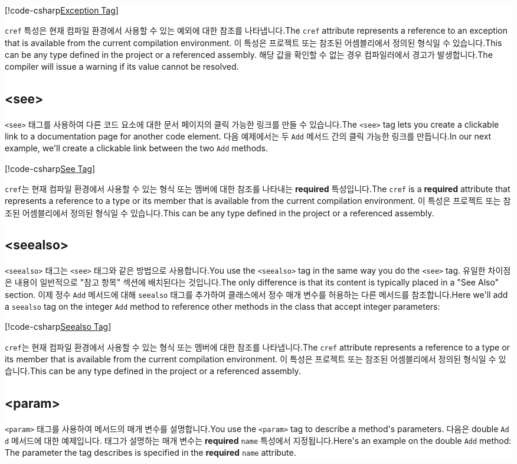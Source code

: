 [!code-csharp[Exception Tag](~/samples/snippets/csharp/concepts/codedoc/exception-tag.cs)]

<span data-ttu-id="c55f6-152">`cref` 특성은 현재 컴파일 환경에서 사용할 수 있는 예외에 대한 참조를 나타냅니다.</span><span class="sxs-lookup"><span data-stu-id="c55f6-152">The `cref` attribute represents a reference to an exception that is available from the current compilation environment.</span></span>
<span data-ttu-id="c55f6-153">이 특성은 프로젝트 또는 참조된 어셈블리에서 정의된 형식일 수 있습니다.</span><span class="sxs-lookup"><span data-stu-id="c55f6-153">This can be any type defined in the project or a referenced assembly.</span></span> <span data-ttu-id="c55f6-154">해당 값을 확인할 수 없는 경우 컴파일러에서 경고가 발생합니다.</span><span class="sxs-lookup"><span data-stu-id="c55f6-154">The compiler will issue a warning if its value cannot be resolved.</span></span>

## \<see>

<span data-ttu-id="c55f6-155">`<see>` 태그를 사용하여 다른 코드 요소에 대한 문서 페이지의 클릭 가능한 링크를 만들 수 있습니다.</span><span class="sxs-lookup"><span data-stu-id="c55f6-155">The `<see>` tag lets you create a clickable link to a documentation page for another code element.</span></span> <span data-ttu-id="c55f6-156">다음 예제에서는 두 `Add` 메서드 간의 클릭 가능한 링크를 만듭니다.</span><span class="sxs-lookup"><span data-stu-id="c55f6-156">In our next example, we'll create a clickable link between the two `Add` methods.</span></span>

[!code-csharp[See Tag](~/samples/snippets/csharp/concepts/codedoc/see-tag.cs)]

<span data-ttu-id="c55f6-157">`cref`는 현재 컴파일 환경에서 사용할 수 있는 형식 또는 멤버에 대한 참조를 나타내는 **required** 특성입니다.</span><span class="sxs-lookup"><span data-stu-id="c55f6-157">The `cref` is a **required** attribute that represents a reference to a type or its member that is available from the current compilation environment.</span></span>
<span data-ttu-id="c55f6-158">이 특성은 프로젝트 또는 참조된 어셈블리에서 정의된 형식일 수 있습니다.</span><span class="sxs-lookup"><span data-stu-id="c55f6-158">This can be any type defined in the project or a referenced assembly.</span></span>

## \<seealso>

<span data-ttu-id="c55f6-159">`<seealso>` 태그는 `<see>` 태그와 같은 방법으로 사용합니다.</span><span class="sxs-lookup"><span data-stu-id="c55f6-159">You use the `<seealso>` tag in the same way you do the `<see>` tag.</span></span> <span data-ttu-id="c55f6-160">유일한 차이점은 내용이 일반적으로 "참고 항목" 섹션에 배치된다는 것입니다.</span><span class="sxs-lookup"><span data-stu-id="c55f6-160">The only difference is that its content is typically placed in a "See Also" section.</span></span> <span data-ttu-id="c55f6-161">이제 정수 `Add` 메서드에 대해 `seealso` 태그를 추가하여 클래스에서 정수 매개 변수를 허용하는 다른 메서드를 참조합니다.</span><span class="sxs-lookup"><span data-stu-id="c55f6-161">Here we'll add a `seealso` tag on the integer `Add` method to reference other methods in the class that accept integer parameters:</span></span>

[!code-csharp[Seealso Tag](~/samples/snippets/csharp/concepts/codedoc/seealso-tag.cs)]

<span data-ttu-id="c55f6-162">`cref`는 현재 컴파일 환경에서 사용할 수 있는 형식 또는 멤버에 대한 참조를 나타냅니다.</span><span class="sxs-lookup"><span data-stu-id="c55f6-162">The `cref` attribute represents a reference to a type or its member that is available from the current compilation environment.</span></span>
<span data-ttu-id="c55f6-163">이 특성은 프로젝트 또는 참조된 어셈블리에서 정의된 형식일 수 있습니다.</span><span class="sxs-lookup"><span data-stu-id="c55f6-163">This can be any type defined in the project or a referenced assembly.</span></span>

## \<param>

<span data-ttu-id="c55f6-164">`<param>` 태그를 사용하여 메서드의 매개 변수를 설명합니다.</span><span class="sxs-lookup"><span data-stu-id="c55f6-164">You use the `<param>` tag to describe a method's parameters.</span></span> <span data-ttu-id="c55f6-165">다음은 double `Add` 메서드에 대한 예제입니다. 태그가 설명하는 매개 변수는 **required** `name` 특성에서 지정됩니다.</span><span class="sxs-lookup"><span data-stu-id="c55f6-165">Here's an example on the double `Add` method: The parameter the tag describes is specified in the **required** `name` attribute.</span></span>
